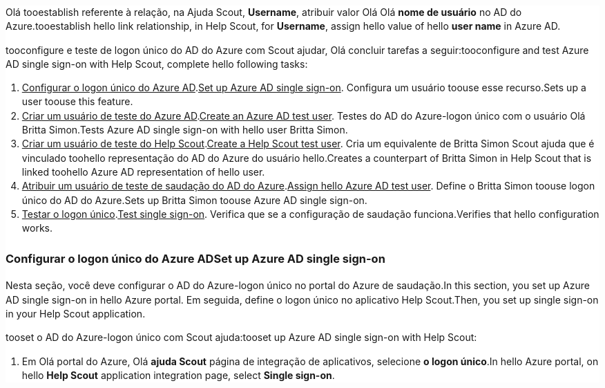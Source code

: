 <span data-ttu-id="c9e04-139">Olá tooestablish referente à relação, na Ajuda Scout, **Username**, atribuir valor Olá Olá **nome de usuário** no AD do Azure.</span><span class="sxs-lookup"><span data-stu-id="c9e04-139">tooestablish hello link relationship, in Help Scout, for **Username**, assign hello value of hello **user name** in Azure AD.</span></span>

<span data-ttu-id="c9e04-140">tooconfigure e teste de logon único do AD do Azure com Scout ajudar, Olá concluir tarefas a seguir:</span><span class="sxs-lookup"><span data-stu-id="c9e04-140">tooconfigure and test Azure AD single sign-on with Help Scout, complete hello following tasks:</span></span>

1. <span data-ttu-id="c9e04-141">[Configurar o logon único do Azure AD](#set-up-azure-ad-single-sign-on).</span><span class="sxs-lookup"><span data-stu-id="c9e04-141">[Set up Azure AD single sign-on](#set-up-azure-ad-single-sign-on).</span></span> <span data-ttu-id="c9e04-142">Configura um usuário toouse esse recurso.</span><span class="sxs-lookup"><span data-stu-id="c9e04-142">Sets up a user toouse this feature.</span></span>
2. <span data-ttu-id="c9e04-143">[Criar um usuário de teste do Azure AD](#create-an-azure-ad-test-user).</span><span class="sxs-lookup"><span data-stu-id="c9e04-143">[Create an Azure AD test user](#create-an-azure-ad-test-user).</span></span> <span data-ttu-id="c9e04-144">Testes do AD do Azure-logon único com o usuário Olá Britta Simon.</span><span class="sxs-lookup"><span data-stu-id="c9e04-144">Tests Azure AD single sign-on with hello user Britta Simon.</span></span>
3. <span data-ttu-id="c9e04-145">[Criar um usuário de teste do Help Scout](#create-a-help-scout-test-user).</span><span class="sxs-lookup"><span data-stu-id="c9e04-145">[Create a Help Scout test user](#create-a-help-scout-test-user).</span></span> <span data-ttu-id="c9e04-146">Cria um equivalente de Britta Simon Scout ajuda que é vinculado toohello representação do AD do Azure do usuário hello.</span><span class="sxs-lookup"><span data-stu-id="c9e04-146">Creates a counterpart of Britta Simon in Help Scout that is linked toohello Azure AD representation of hello user.</span></span>
4. <span data-ttu-id="c9e04-147">[Atribuir um usuário de teste de saudação do AD do Azure](#assign-the-azure-ad-test-user).</span><span class="sxs-lookup"><span data-stu-id="c9e04-147">[Assign hello Azure AD test user](#assign-the-azure-ad-test-user).</span></span> <span data-ttu-id="c9e04-148">Define o Britta Simon toouse logon único do AD do Azure.</span><span class="sxs-lookup"><span data-stu-id="c9e04-148">Sets up Britta Simon toouse Azure AD single sign-on.</span></span>
5. <span data-ttu-id="c9e04-149">[Testar o logon único](#test-single-sign-on).</span><span class="sxs-lookup"><span data-stu-id="c9e04-149">[Test single sign-on](#test-single-sign-on).</span></span> <span data-ttu-id="c9e04-150">Verifica que se a configuração de saudação funciona.</span><span class="sxs-lookup"><span data-stu-id="c9e04-150">Verifies that hello configuration works.</span></span>

### <a name="set-up-azure-ad-single-sign-on"></a><span data-ttu-id="c9e04-151">Configurar o logon único do Azure AD</span><span class="sxs-lookup"><span data-stu-id="c9e04-151">Set up Azure AD single sign-on</span></span>

<span data-ttu-id="c9e04-152">Nesta seção, você deve configurar o AD do Azure-logon único no portal do Azure de saudação.</span><span class="sxs-lookup"><span data-stu-id="c9e04-152">In this section, you set up Azure AD single sign-on in hello Azure portal.</span></span> <span data-ttu-id="c9e04-153">Em seguida, define o logon único no aplicativo Help Scout.</span><span class="sxs-lookup"><span data-stu-id="c9e04-153">Then, you set up single sign-on in your Help Scout application.</span></span>

<span data-ttu-id="c9e04-154">tooset o AD do Azure-logon único com Scout ajuda:</span><span class="sxs-lookup"><span data-stu-id="c9e04-154">tooset up Azure AD single sign-on with Help Scout:</span></span>

1. <span data-ttu-id="c9e04-155">Em Olá portal do Azure, Olá **ajuda Scout** página de integração de aplicativos, selecione **o logon único**.</span><span class="sxs-lookup"><span data-stu-id="c9e04-155">In hello Azure portal, on hello **Help Scout** application integration page, select **Single sign-on**.</span></span>
 